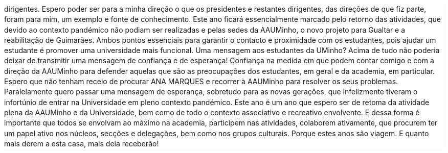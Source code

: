 dirigentes. Espero poder ser para a minha
direção o que os presidentes e restantes
dirigentes, das direções de que fiz parte,
foram para mim, um exemplo e fonte de
conhecimento.
Este ano ficará essencialmente marcado
pelo retorno das atividades, que devido
ao contexto pandémico não podiam ser
realizadas e pelas sedes da AAUMinho, o
novo projeto para Gualtar e a reabilitação
de Guimarães. Ambos pontos essenciais
para garantir o contacto e proximidade
com os estudantes, pois ajudar um
estudante é promover uma universidade
mais funcional.
Uma mensagem aos estudantes da
UMinho?
Acima de tudo não poderia deixar de
transmitir uma mensagem de confiança
e de esperança! Confiança na medida em
que podem contar comigo e com a direção
da AAUMinho para defender aquelas que
são as preocupações dos estudantes,
em geral e da academia, em particular.
Espero que não tenham receio de procurar ANA MARQUES
e recorrer à AAUMinho para resolver os
seus problemas. Paralelamente quero
passar uma mensagem de esperança,
sobretudo para as novas gerações, que
infelizmente tiveram o infortúnio de
entrar na Universidade em pleno contexto
pandémico.
Este ano é um ano que espero ser de
retoma da atividade plena da AAUMinho
e da Universidade, bem como de todo
o contexto associativo e recreativo
envolvente. E dessa forma é importante
que todos se envolvam ao máximo na
academia, participem nas atividades,
colaborem ativamente, que procurem
ter um papel ativo nos núcleos, secções
e delegações, bem como nos grupos
culturais. Porque estes anos são viagem.
E quanto mais derem a esta casa, mais
dela receberão!